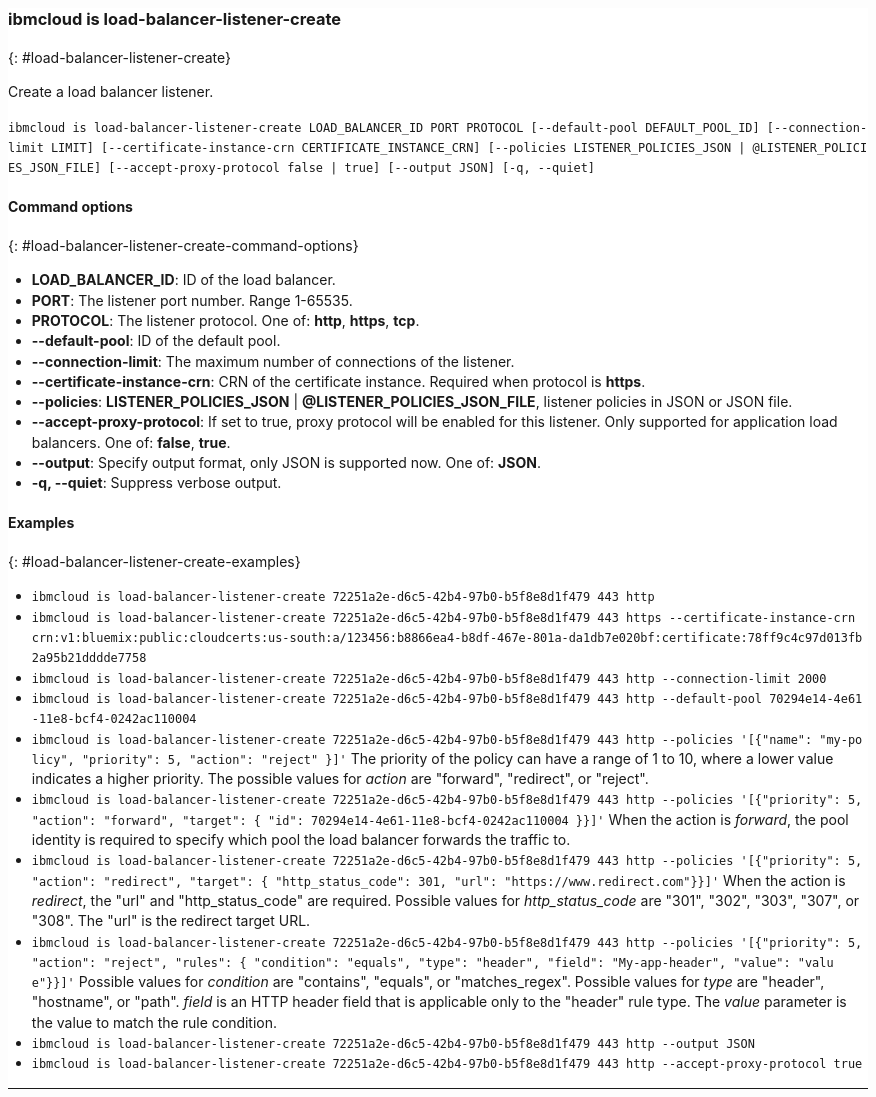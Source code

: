 ### ibmcloud is load-balancer-listener-create
{: #load-balancer-listener-create}

Create a load balancer listener.

```
ibmcloud is load-balancer-listener-create LOAD_BALANCER_ID PORT PROTOCOL [--default-pool DEFAULT_POOL_ID] [--connection-limit LIMIT] [--certificate-instance-crn CERTIFICATE_INSTANCE_CRN] [--policies LISTENER_POLICIES_JSON | @LISTENER_POLICIES_JSON_FILE] [--accept-proxy-protocol false | true] [--output JSON] [-q, --quiet]
```

#### Command options
{: #load-balancer-listener-create-command-options}

- **LOAD_BALANCER_ID**: ID of the load balancer.
- **PORT**: The listener port number. Range 1-65535.
- **PROTOCOL**: The listener protocol. One of: **http**, **https**, **tcp**.
- **--default-pool**: ID of the default pool.
- **--connection-limit**: The maximum number of connections of the listener.
- **--certificate-instance-crn**: CRN of the certificate instance. Required when protocol is **https**.
- **--policies**: **LISTENER_POLICIES_JSON** | **@LISTENER_POLICIES_JSON_FILE**, listener policies in JSON or JSON file.
- **--accept-proxy-protocol**: If set to true, proxy protocol will be enabled for this listener. Only supported for application load balancers. One of: **false**, **true**.
- **--output**: Specify output format, only JSON is supported now. One of: **JSON**.
- **-q, --quiet**: Suppress verbose output.

#### Examples
{: #load-balancer-listener-create-examples}

- `ibmcloud is load-balancer-listener-create 72251a2e-d6c5-42b4-97b0-b5f8e8d1f479 443 http`
- `ibmcloud is load-balancer-listener-create 72251a2e-d6c5-42b4-97b0-b5f8e8d1f479 443 https --certificate-instance-crn crn:v1:bluemix:public:cloudcerts:us-south:a/123456:b8866ea4-b8df-467e-801a-da1db7e020bf:certificate:78ff9c4c97d013fb2a95b21dddde7758`
- `ibmcloud is load-balancer-listener-create 72251a2e-d6c5-42b4-97b0-b5f8e8d1f479 443 http --connection-limit 2000`
- `ibmcloud is load-balancer-listener-create 72251a2e-d6c5-42b4-97b0-b5f8e8d1f479 443 http --default-pool 70294e14-4e61-11e8-bcf4-0242ac110004`
- `ibmcloud is load-balancer-listener-create 72251a2e-d6c5-42b4-97b0-b5f8e8d1f479 443 http --policies '[{"name": "my-policy", "priority": 5, "action": "reject" }]'`
The priority of the policy can have a range of 1 to 10, where a lower value indicates a higher priority. The possible values for _action_ are "forward", "redirect", or "reject".
- `ibmcloud is load-balancer-listener-create 72251a2e-d6c5-42b4-97b0-b5f8e8d1f479 443 http --policies '[{"priority": 5, "action": "forward", "target": { "id": 70294e14-4e61-11e8-bcf4-0242ac110004 }}]'`
When the action is _forward_, the pool identity is required to specify which pool the load balancer forwards the traffic to.
- `ibmcloud is load-balancer-listener-create 72251a2e-d6c5-42b4-97b0-b5f8e8d1f479 443 http --policies '[{"priority": 5, "action": "redirect", "target": { "http_status_code": 301, "url": "https://www.redirect.com"}}]'`
When the action is _redirect_, the "url" and "http_status_code" are required. Possible values for _http_status_code_ are "301", "302", "303", "307", or "308". The "url" is the redirect target URL.
- `ibmcloud is load-balancer-listener-create 72251a2e-d6c5-42b4-97b0-b5f8e8d1f479 443 http --policies '[{"priority": 5, "action": "reject", "rules": { "condition": "equals", "type": "header", "field": "My-app-header", "value": "value"}}]'`
Possible values for _condition_ are "contains", "equals", or "matches_regex". Possible values for _type_ are "header", "hostname", or "path". _field_ is an HTTP header field that is applicable only to the "header" rule type. The _value_ parameter is the value to match the rule condition.
- `ibmcloud is load-balancer-listener-create 72251a2e-d6c5-42b4-97b0-b5f8e8d1f479 443 http --output JSON`
- `ibmcloud is load-balancer-listener-create 72251a2e-d6c5-42b4-97b0-b5f8e8d1f479 443 http --accept-proxy-protocol true`

---